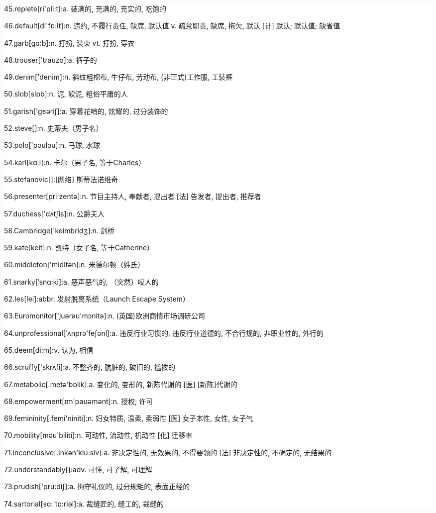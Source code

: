 45.replete[ri'pli:t]:a. 装满的, 充满的, 充实的, 吃饱的 

46.default[di'fɒ:lt]:n. 违约, 不履行责任, 缺席, 默认值 v. 疏怠职责, 缺席, 拖欠, 默认 [计] 默认; 默认值; 缺省值 

47.garb[gɑ:b]:n. 打扮, 装束 vt. 打扮, 穿衣 

48.trouser['trauzә]:a. 裤子的 

49.denim['denim]:n. 斜纹粗棉布, 牛仔布, 劳动布, (非正式)工作服, 工装裤 

50.slob[slɒb]:n. 泥, 软泥, 粗俗平庸的人 

51.garish['gєәriʃ]:a. 穿着花哨的, 炫耀的, 过分装饰的 

52.steve[]:n. 史蒂夫（男子名） 

53.polo['pәulәu]:n. 马球, 水球 

54.karl[kɑ:l]:n. 卡尔（男子名, 等于Charles） 

55.stefanovic[]:[网络] 斯蒂法诺维奇 

56.presenter[pri'zentә]:n. 节目主持人, 奉献者, 提出者 [法] 告发者, 提出者, 推荐者 

57.duchess['dʌtʃis]:n. 公爵夫人 

58.Cambridge['keimbridʒ]:n. 剑桥 

59.kate[keit]:n. 凯特（女子名, 等于Catherine） 

60.middleton['midltәn]:n. 米德尔顿（姓氏） 

61.snarky[ˈsnɑ:ki]:a. 恶声恶气的, （突然）咬人的 

62.les[lei]:abbr. 发射脱离系统（Launch Escape System） 

63.Euromonitor['juərəu'mɔnitə]:n. (英国)欧洲商情市场调研公司 

64.unprofessional['ʌnprә'feʃәnl]:a. 违反行业习惯的, 违反行业道德的, 不合行规的, 非职业性的, 外行的 

65.deem[di:m]:v. 认为, 相信 

66.scruffy['skrʌfi]:a. 不整齐的, 肮脏的, 破旧的, 褴褛的 

67.metabolic[.metә'bɒlik]:a. 变化的, 变形的, 新陈代谢的 [医] [新陈]代谢的 

68.empowerment[ɪm'paʊəmənt]:n. 授权; 许可 

69.femininity[.femi'niniti]:n. 妇女特质, 温柔, 柔弱性 [医] 女子本性, 女性, 女子气 

70.mobility[mәu'biliti]:n. 可动性, 流动性, 机动性 [化] 迁移率 

71.inconclusive[.inkәn'klu:siv]:a. 非决定性的, 无效果的, 不得要领的 [法] 非决定性的, 不确定的, 无结果的 

72.understandably[]:adv. 可懂, 可了解, 可理解 

73.prudish['pru:diʃ]:a. 拘守礼仪的, 过分规矩的, 表面正经的 

74.sartorial[sɑ:'tɒ:riәl]:a. 裁缝匠的, 缝工的, 裁缝的 

